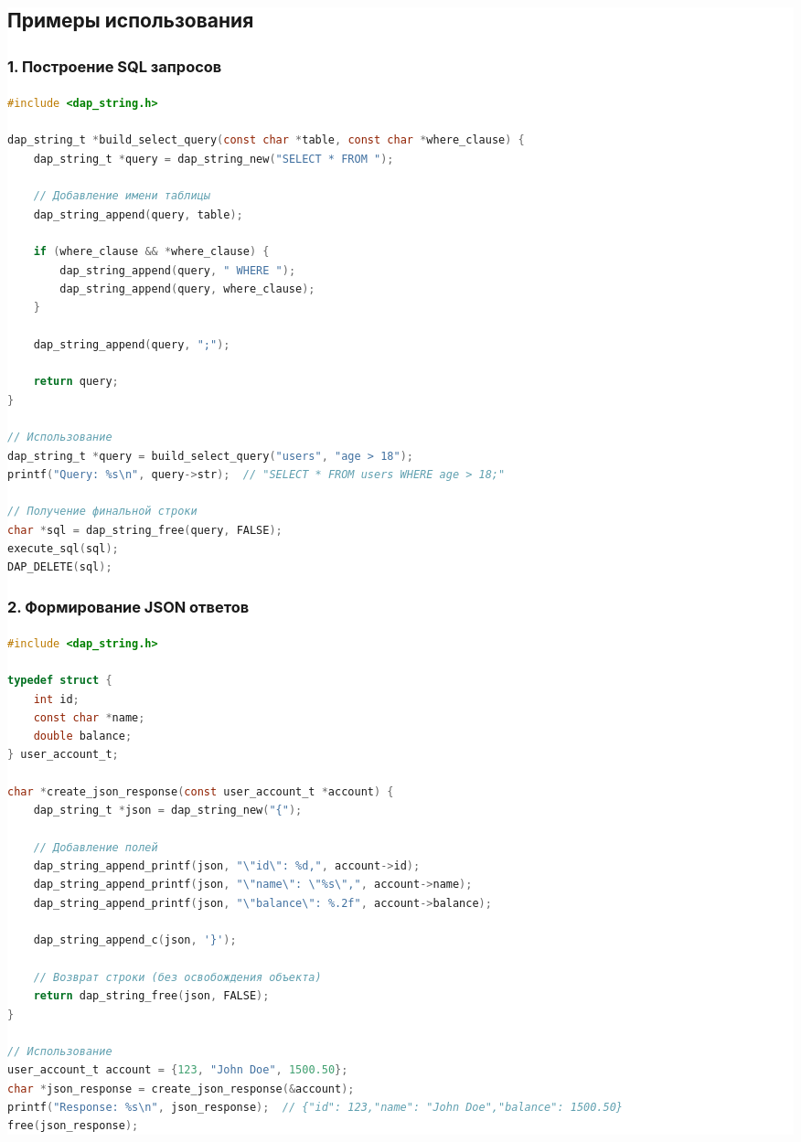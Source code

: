 ## Примеры использования

### 1. Построение SQL запросов

```c
#include <dap_string.h>

dap_string_t *build_select_query(const char *table, const char *where_clause) {
    dap_string_t *query = dap_string_new("SELECT * FROM ");

    // Добавление имени таблицы
    dap_string_append(query, table);

    if (where_clause && *where_clause) {
        dap_string_append(query, " WHERE ");
        dap_string_append(query, where_clause);
    }

    dap_string_append(query, ";");

    return query;
}

// Использование
dap_string_t *query = build_select_query("users", "age > 18");
printf("Query: %s\n", query->str);  // "SELECT * FROM users WHERE age > 18;"

// Получение финальной строки
char *sql = dap_string_free(query, FALSE);
execute_sql(sql);
DAP_DELETE(sql);
```

### 2. Формирование JSON ответов

```c
#include <dap_string.h>

typedef struct {
    int id;
    const char *name;
    double balance;
} user_account_t;

char *create_json_response(const user_account_t *account) {
    dap_string_t *json = dap_string_new("{");

    // Добавление полей
    dap_string_append_printf(json, "\"id\": %d,", account->id);
    dap_string_append_printf(json, "\"name\": \"%s\",", account->name);
    dap_string_append_printf(json, "\"balance\": %.2f", account->balance);

    dap_string_append_c(json, '}');

    // Возврат строки (без освобождения объекта)
    return dap_string_free(json, FALSE);
}

// Использование
user_account_t account = {123, "John Doe", 1500.50};
char *json_response = create_json_response(&account);
printf("Response: %s\n", json_response);  // {"id": 123,"name": "John Doe","balance": 1500.50}
free(json_response);
```